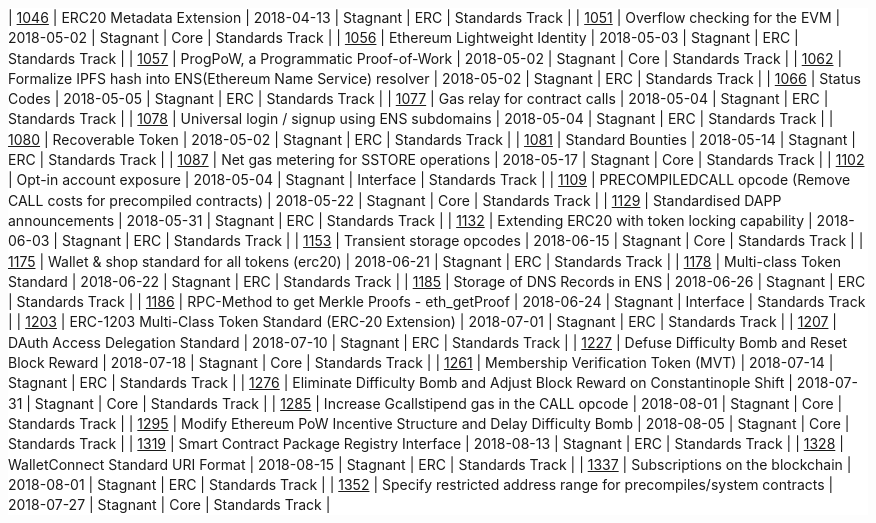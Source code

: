 | [1046](/eip-1046) | ERC20 Metadata Extension                                                                                     | 2018-04-13 | Stagnant | ERC        | Standards Track |
| [1051](/eip-1051) | Overflow checking for the EVM                                                                                | 2018-05-02 | Stagnant | Core       | Standards Track |
| [1056](/eip-1056) | Ethereum Lightweight Identity                                                                                | 2018-05-03 | Stagnant | ERC        | Standards Track |
| [1057](/eip-1057) | ProgPoW, a Programmatic Proof-of-Work                                                                        | 2018-05-02 | Stagnant | Core       | Standards Track |
| [1062](/eip-1062) | Formalize IPFS hash into ENS(Ethereum Name Service) resolver                                                 | 2018-05-02 | Stagnant | ERC        | Standards Track |
| [1066](/eip-1066) | Status Codes                                                                                                 | 2018-05-05 | Stagnant | ERC        | Standards Track |
| [1077](/eip-1077) | Gas relay for contract calls                                                                                 | 2018-05-04 | Stagnant | ERC        | Standards Track |
| [1078](/eip-1078) | Universal login / signup using ENS subdomains                                                                | 2018-05-04 | Stagnant | ERC        | Standards Track |
| [1080](/eip-1080) | Recoverable Token                                                                                            | 2018-05-02 | Stagnant | ERC        | Standards Track |
| [1081](/eip-1081) | Standard Bounties                                                                                            | 2018-05-14 | Stagnant | ERC        | Standards Track |
| [1087](/eip-1087) | Net gas metering for SSTORE operations                                                                       | 2018-05-17 | Stagnant | Core       | Standards Track |
| [1102](/eip-1102) | Opt-in account exposure                                                                                      | 2018-05-04 | Stagnant | Interface  | Standards Track |
| [1109](/eip-1109) | PRECOMPILEDCALL opcode (Remove CALL costs for precompiled contracts)                                         | 2018-05-22 | Stagnant | Core       | Standards Track |
| [1129](/eip-1129) | Standardised DAPP announcements                                                                              | 2018-05-31 | Stagnant | ERC        | Standards Track |
| [1132](/eip-1132) | Extending ERC20 with token locking capability                                                                | 2018-06-03 | Stagnant | ERC        | Standards Track |
| [1153](/eip-1153) | Transient storage opcodes                                                                                    | 2018-06-15 | Stagnant | Core       | Standards Track |
| [1175](/eip-1175) | Wallet & shop standard for all tokens (erc20)                                                                | 2018-06-21 | Stagnant | ERC        | Standards Track |
| [1178](/eip-1178) | Multi-class Token Standard                                                                                   | 2018-06-22 | Stagnant | ERC        | Standards Track |
| [1185](/eip-1185) | Storage of DNS Records in ENS                                                                                | 2018-06-26 | Stagnant | ERC        | Standards Track |
| [1186](/eip-1186) | RPC-Method to get Merkle Proofs - eth_getProof                                                               | 2018-06-24 | Stagnant | Interface  | Standards Track |
| [1203](/eip-1203) | ERC-1203 Multi-Class Token Standard (ERC-20 Extension)                                                       | 2018-07-01 | Stagnant | ERC        | Standards Track |
| [1207](/eip-1207) | DAuth Access Delegation Standard                                                                             | 2018-07-10 | Stagnant | ERC        | Standards Track |
| [1227](/eip-1227) | Defuse Difficulty Bomb and Reset Block Reward                                                                | 2018-07-18 | Stagnant | Core       | Standards Track |
| [1261](/eip-1261) | Membership Verification Token (MVT)                                                                          | 2018-07-14 | Stagnant | ERC        | Standards Track |
| [1276](/eip-1276) | Eliminate Difficulty Bomb and Adjust Block Reward on Constantinople Shift                                    | 2018-07-31 | Stagnant | Core       | Standards Track |
| [1285](/eip-1285) | Increase Gcallstipend gas in the CALL opcode                                                                 | 2018-08-01 | Stagnant | Core       | Standards Track |
| [1295](/eip-1295) | Modify Ethereum PoW Incentive Structure and Delay Difficulty Bomb                                            | 2018-08-05 | Stagnant | Core       | Standards Track |
| [1319](/eip-1319) | Smart Contract Package Registry Interface                                                                    | 2018-08-13 | Stagnant | ERC        | Standards Track |
| [1328](/eip-1328) | WalletConnect Standard URI Format                                                                            | 2018-08-15 | Stagnant | ERC        | Standards Track |
| [1337](/eip-1337) | Subscriptions on the blockchain                                                                              | 2018-08-01 | Stagnant | ERC        | Standards Track |
| [1352](/eip-1352) | Specify restricted address range for precompiles/system contracts                                            | 2018-07-27 | Stagnant | Core       | Standards Track |